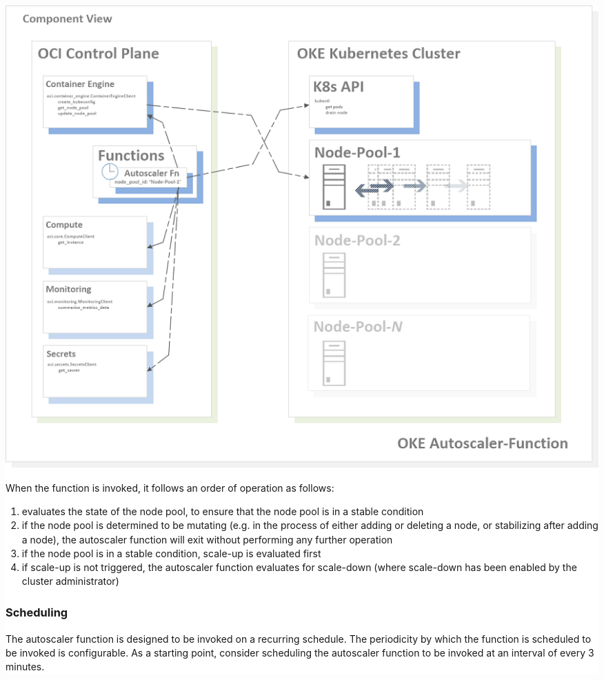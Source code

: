 ![alt text](images/oke-autoscaler-function-component-v0.01.png "OKE-Autoscaler Function: Component View")

When the function is invoked, it follows an order of operation as follows:

1. evaluates the state of the node pool, to ensure that the node pool is in a stable condition
2. if the node pool is determined to be mutating (e.g. in the process of either adding or deleting a node, or stabilizing after adding a node), the autoscaler function will exit without performing any further operation
3. if the node pool is in a stable condition, scale-up is evaluated first
4. if scale-up is not triggered, the autoscaler function evaluates for scale-down (where scale-down has been enabled by the cluster administrator)

### Scheduling
The autoscaler function is designed to be invoked on a recurring schedule.
The periodicity by which the function is scheduled to be invoked is configurable. As a starting point, consider scheduling the autoscaler function to be invoked at an interval of every 3 minutes.
